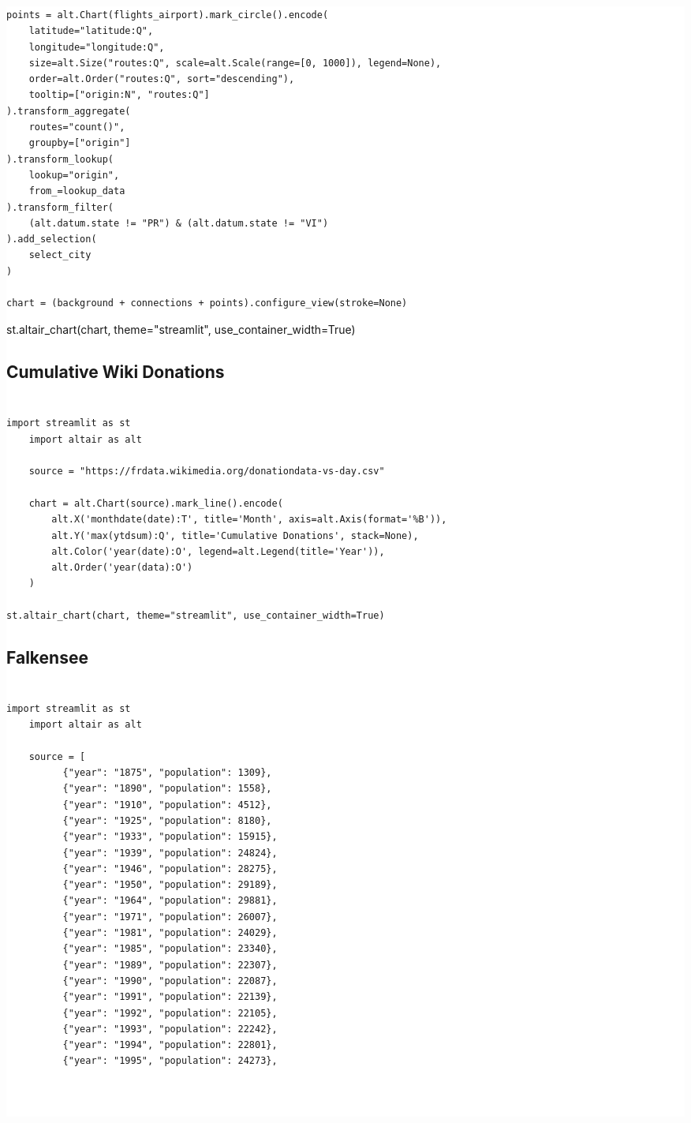     points = alt.Chart(flights_airport).mark_circle().encode(
        latitude="latitude:Q",
        longitude="longitude:Q",
        size=alt.Size("routes:Q", scale=alt.Scale(range=[0, 1000]), legend=None),
        order=alt.Order("routes:Q", sort="descending"),
        tooltip=["origin:N", "routes:Q"]
    ).transform_aggregate(
        routes="count()",
        groupby=["origin"]
    ).transform_lookup(
        lookup="origin",
        from_=lookup_data
    ).transform_filter(
        (alt.datum.state != "PR") & (alt.datum.state != "VI")
    ).add_selection(
        select_city
    )

    chart = (background + connections + points).configure_view(stroke=None)
    
st.altair_chart(chart, theme="streamlit", use_container_width=True)
</code></pre>

## Cumulative Wiki Donations
<pre><code class="language-python">
import streamlit as st
    import altair as alt

    source = "https://frdata.wikimedia.org/donationdata-vs-day.csv"

    chart = alt.Chart(source).mark_line().encode(
        alt.X('monthdate(date):T', title='Month', axis=alt.Axis(format='%B')),
        alt.Y('max(ytdsum):Q', title='Cumulative Donations', stack=None),
        alt.Color('year(date):O', legend=alt.Legend(title='Year')),
        alt.Order('year(data):O')
    )

st.altair_chart(chart, theme="streamlit", use_container_width=True)
</code></pre>

## Falkensee
<pre><code class="language-python">
import streamlit as st
    import altair as alt

    source = [
          {"year": "1875", "population": 1309},
          {"year": "1890", "population": 1558},
          {"year": "1910", "population": 4512},
          {"year": "1925", "population": 8180},
          {"year": "1933", "population": 15915},
          {"year": "1939", "population": 24824},
          {"year": "1946", "population": 28275},
          {"year": "1950", "population": 29189},
          {"year": "1964", "population": 29881},
          {"year": "1971", "population": 26007},
          {"year": "1981", "population": 24029},
          {"year": "1985", "population": 23340},
          {"year": "1989", "population": 22307},
          {"year": "1990", "population": 22087},
          {"year": "1991", "population": 22139},
          {"year": "1992", "population": 22105},
          {"year": "1993", "population": 22242},
          {"year": "1994", "population": 22801},
          {"year": "1995", "population": 24273},